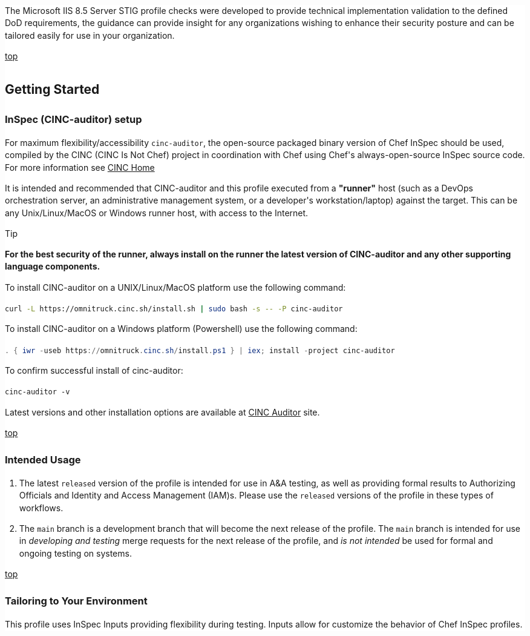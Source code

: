 The Microsoft IIS 8.5 Server STIG profile checks were developed to provide technical implementation
validation to the defined DoD requirements, the guidance can provide insight for any organizations wishing
to enhance their security posture and can be tailored easily for use in your organization.

[top](#table-of-contents)
## Getting Started  
### InSpec (CINC-auditor) setup
For maximum flexibility/accessibility `cinc-auditor`, the open-source packaged binary version of Chef InSpec should be used,
compiled by the CINC (CINC Is Not Chef) project in coordination with Chef using Chef's always-open-source InSpec source code.
For more information see [CINC Home](https://cinc.sh/)

It is intended and recommended that CINC-auditor and this profile executed from a __"runner"__ host
(such as a DevOps orchestration server, an administrative management system, or a developer's workstation/laptop)
against the target. This can be any Unix/Linux/MacOS or Windows runner host, with access to the Internet.

> [!TIP]
> **For the best security of the runner, always install on the runner the latest version of CINC-auditor and any other supporting language components.**

To install CINC-auditor on a UNIX/Linux/MacOS platform use the following command:
```bash
curl -L https://omnitruck.cinc.sh/install.sh | sudo bash -s -- -P cinc-auditor
```

To install CINC-auditor on a Windows platform (Powershell) use the following command:
```powershell
. { iwr -useb https://omnitruck.cinc.sh/install.ps1 } | iex; install -project cinc-auditor
```

To confirm successful install of cinc-auditor:
```
cinc-auditor -v
```

Latest versions and other installation options are available at [CINC Auditor](https://cinc.sh/start/auditor/) site.

[top](#table-of-contents)
### Intended Usage
1. The latest `released` version of the profile is intended for use in A&A testing, as well as
    providing formal results to Authorizing Officials and Identity and Access Management (IAM)s.
    Please use the `released` versions of the profile in these types of workflows. 

2. The `main` branch is a development branch that will become the next release of the profile.
    The `main` branch is intended for use in _developing and testing_ merge requests for the next
    release of the profile, and _is not intended_ be used for formal and ongoing testing on systems.

[top](#table-of-contents)
### Tailoring to Your Environment
This profile uses InSpec Inputs providing flexibility during testing. Inputs allow for
customize the behavior of Chef InSpec profiles.
